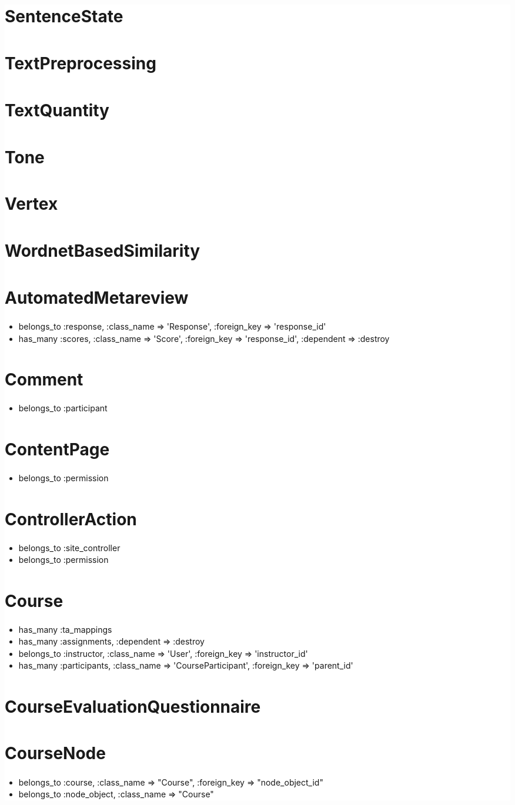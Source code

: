 # SentenceState

# TextPreprocessing

# TextQuantity

# Tone

# Vertex

# WordnetBasedSimilarity

# AutomatedMetareview
* belongs_to :response, :class_name => 'Response', :foreign_key => 'response_id'
* has_many :scores, :class_name => 'Score', :foreign_key => 'response_id', :dependent => :destroy

# Comment
* belongs_to :participant

# ContentPage
* belongs_to :permission

# ControllerAction
* belongs_to :site_controller
* belongs_to :permission

# Course
* has_many :ta_mappings
* has_many :assignments, :dependent => :destroy
* belongs_to :instructor, :class_name => 'User', :foreign_key => 'instructor_id'
* has_many :participants, :class_name => 'CourseParticipant', :foreign_key => 'parent_id'

# CourseEvaluationQuestionnaire

# CourseNode
* belongs_to :course, :class_name => "Course", :foreign_key => "node_object_id"
* belongs_to :node_object, :class_name => "Course"
